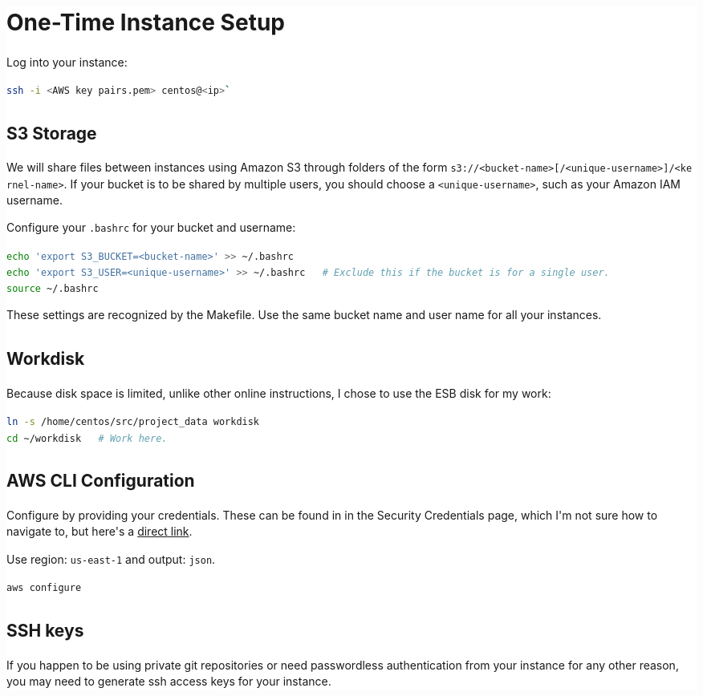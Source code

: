 
# One-Time Instance Setup

Log into your instance:

```sh
ssh -i <AWS key pairs.pem> centos@<ip>`
```

## S3 Storage

We will share files between instances using Amazon S3 through folders of the form `s3://<bucket-name>[/<unique-username>]/<kernel-name>`. If your bucket is to be shared by multiple users, you should choose a `<unique-username>`, such as your Amazon IAM username.

Configure your `.bashrc` for your bucket and username:

```sh
echo 'export S3_BUCKET=<bucket-name>' >> ~/.bashrc
echo 'export S3_USER=<unique-username>' >> ~/.bashrc   # Exclude this if the bucket is for a single user.
source ~/.bashrc
```

These settings are recognized by the Makefile. Use the same bucket name and user name for all your instances.

## Workdisk

Because disk space is limited, unlike other online instructions, I chose to use the ESB disk for my work:

```sh
ln -s /home/centos/src/project_data workdisk
cd ~/workdisk   # Work here.
```

## AWS CLI Configuration

Configure by providing your credentials. These can be found in in the Security Credentials page, which I'm not sure how to navigate to, but here's a <a href="https://console.aws.amazon.com/iam/home?#/security_credential" target="_blank">direct link</a>.

Use region: `us-east-1` and output: `json`.

```sh
aws configure
```


## SSH keys

If you happen to be using private git repositories or need passwordless authentication from your instance for any other reason, you may need to generate ssh access keys for your instance.
